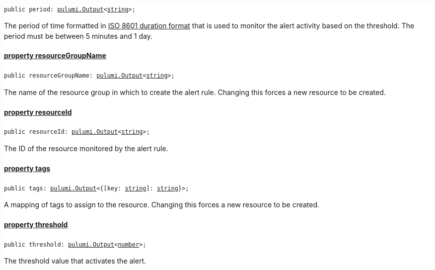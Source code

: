<pre class="highlight"><code><span class='kd'>public </span>period: <a href='/docs/reference/pkg/nodejs/pulumi/pulumi/#Output'>pulumi.Output</a>&lt;<span class='kd'><a href='https://developer.mozilla.org/en-US/docs/Web/JavaScript/Reference/Global_Objects/String'>string</a></span>&gt;;</code></pre>

The period of time formatted in [ISO 8601 duration format](https://en.wikipedia.org/wiki/ISO_8601#Durations) that is used to monitor the alert activity based on the threshold. The period must be between 5 minutes and 1 day.

<h4 class="pdoc-member-header" id="AlertRule-resourceGroupName">
<a class="pdoc-child-name" href="https://github.com/pulumi/pulumi-azure/blob/fab45d783693789898a6419694b84b34055ce837/sdk/nodejs/monitoring/alertRule.ts#L144">property <b>resourceGroupName</b></a>
</h4>

<pre class="highlight"><code><span class='kd'>public </span>resourceGroupName: <a href='/docs/reference/pkg/nodejs/pulumi/pulumi/#Output'>pulumi.Output</a>&lt;<span class='kd'><a href='https://developer.mozilla.org/en-US/docs/Web/JavaScript/Reference/Global_Objects/String'>string</a></span>&gt;;</code></pre>

The name of the resource group in which to create the alert rule. Changing this forces a new resource to be created.

<h4 class="pdoc-member-header" id="AlertRule-resourceId">
<a class="pdoc-child-name" href="https://github.com/pulumi/pulumi-azure/blob/fab45d783693789898a6419694b84b34055ce837/sdk/nodejs/monitoring/alertRule.ts#L148">property <b>resourceId</b></a>
</h4>

<pre class="highlight"><code><span class='kd'>public </span>resourceId: <a href='/docs/reference/pkg/nodejs/pulumi/pulumi/#Output'>pulumi.Output</a>&lt;<span class='kd'><a href='https://developer.mozilla.org/en-US/docs/Web/JavaScript/Reference/Global_Objects/String'>string</a></span>&gt;;</code></pre>

The ID of the resource monitored by the alert rule.

<h4 class="pdoc-member-header" id="AlertRule-tags">
<a class="pdoc-child-name" href="https://github.com/pulumi/pulumi-azure/blob/fab45d783693789898a6419694b84b34055ce837/sdk/nodejs/monitoring/alertRule.ts#L152">property <b>tags</b></a>
</h4>

<pre class="highlight"><code><span class='kd'>public </span>tags: <a href='/docs/reference/pkg/nodejs/pulumi/pulumi/#Output'>pulumi.Output</a>&lt;{[key: <span class='kd'><a href='https://developer.mozilla.org/en-US/docs/Web/JavaScript/Reference/Global_Objects/String'>string</a></span>]: <span class='kd'><a href='https://developer.mozilla.org/en-US/docs/Web/JavaScript/Reference/Global_Objects/String'>string</a></span>}&gt;;</code></pre>

A mapping of tags to assign to the resource. Changing this forces a new resource to be created.

<h4 class="pdoc-member-header" id="AlertRule-threshold">
<a class="pdoc-child-name" href="https://github.com/pulumi/pulumi-azure/blob/fab45d783693789898a6419694b84b34055ce837/sdk/nodejs/monitoring/alertRule.ts#L156">property <b>threshold</b></a>
</h4>

<pre class="highlight"><code><span class='kd'>public </span>threshold: <a href='/docs/reference/pkg/nodejs/pulumi/pulumi/#Output'>pulumi.Output</a>&lt;<span class='kd'><a href='https://developer.mozilla.org/en-US/docs/Web/JavaScript/Reference/Global_Objects/Number'>number</a></span>&gt;;</code></pre>

The threshold value that activates the alert.
